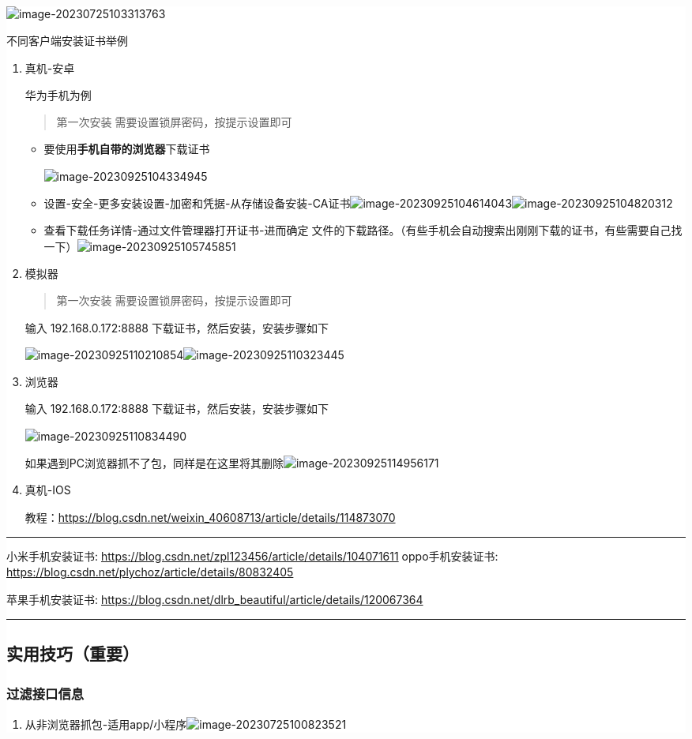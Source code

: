   ![image-20230725103313763](http://biji.51automate.cn/blogs/imgimage-20230725103313763.png)

  不同客户端安装证书举例

  1. 真机-安卓

     华为手机为例

     > 第一次安装 需要设置锁屏密码，按提示设置即可

     - 要使用**手机自带的浏览器**下载证书

       ![image-20230925104334945](http://biji.51automate.cn/blogs/imgimage-20230925104334945.png)

     - 设置-安全-更多安装设置-加密和凭据-从存储设备安装-CA证书![image-20230925104614043](http://biji.51automate.cn/blogs/imgimage-20230925104614043.png)![image-20230925104820312](http://biji.51automate.cn/blogs/imgimage-20230925104820312.png)
     - 查看下载任务详情-通过文件管理器打开证书-进而确定 文件的下载路径。（有些手机会自动搜索出刚刚下载的证书，有些需要自己找一下）![image-20230925105745851](http://biji.51automate.cn/blogs/imgimage-20230925105745851.png)

  2. 模拟器

     > 第一次安装 需要设置锁屏密码，按提示设置即可

     输入 192.168.0.172:8888 下载证书，然后安装，安装步骤如下

     ![image-20230925110210854](http://biji.51automate.cn/blogs/imgimage-20230925110210854.png)![image-20230925110323445](http://biji.51automate.cn/blogs/imgimage-20230925110323445.png)

     

  3. 浏览器

     输入 192.168.0.172:8888 下载证书，然后安装，安装步骤如下

     ![image-20230925110834490](http://biji.51automate.cn/blogs/imgimage-20230925110834490.png)

     如果遇到PC浏览器抓不了包，同样是在这里将其删除![image-20230925114956171](http://biji.51automate.cn/blogs/imgimage-20230925114956171.png)

  4. 真机-IOS

     教程：https://blog.csdn.net/weixin_40608713/article/details/114873070

---

小米手机安装证书: https://blog.csdn.net/zpl123456/article/details/104071611
oppo手机安装证书: https://blog.csdn.net/plychoz/article/details/80832405

苹果手机安装证书: https://blog.csdn.net/dlrb_beautiful/article/details/120067364

---

## 实用技巧（重要）

### 过滤接口信息

1. 从非浏览器抓包-适用app/小程序![image-20230725100823521](http://biji.51automate.cn/blogs/imgimage-20230725100823521.png)
